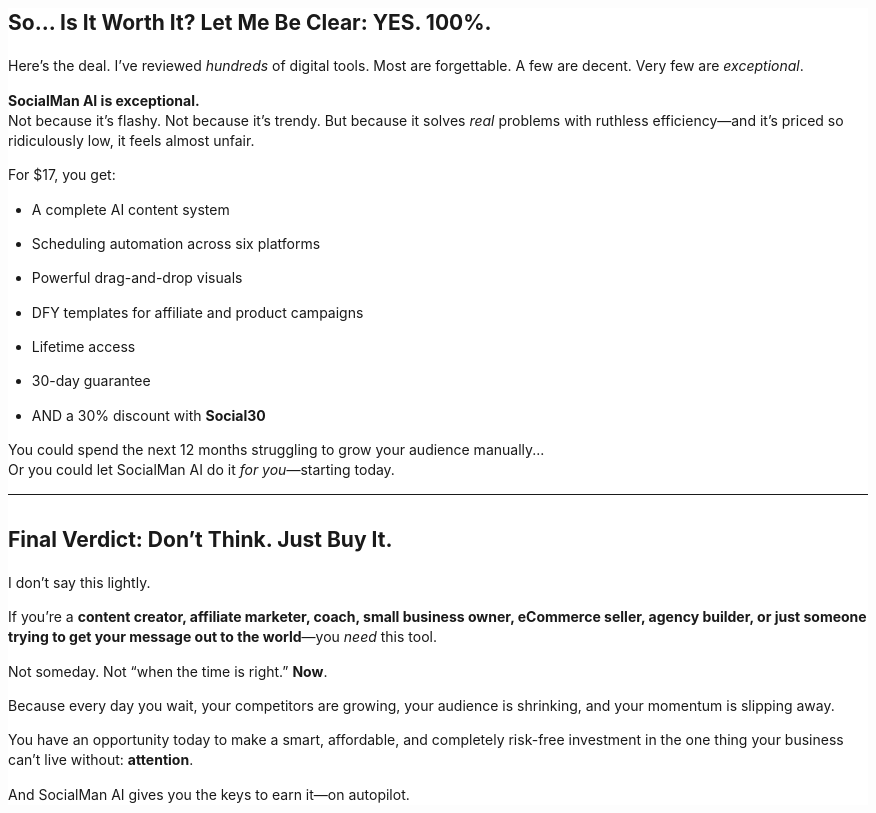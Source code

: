 <h2 class="" data-start="6203" data-end="6259"><strong data-start="6206" data-end="6259">So... Is It Worth It? Let Me Be Clear: YES. 100%.</strong></h2>
<p class="" data-start="6261" data-end="6388">Here’s the deal. I’ve reviewed <em data-start="6292" data-end="6302">hundreds</em> of digital tools. Most are forgettable. A few are decent. Very few are <em data-start="6374" data-end="6387">exceptional</em>.</p>
<p class="" data-start="6390" data-end="6598"><strong data-start="6390" data-end="6422">SocialMan AI is exceptional.</strong><br data-start="6422" data-end="6425" />Not because it’s flashy. Not because it’s trendy. But because it solves <em data-start="6497" data-end="6503">real</em> problems with ruthless efficiency—and it’s priced so ridiculously low, it feels almost unfair.</p>
<p class="" data-start="6600" data-end="6617">For $17, you get:</p>

<ul data-start="6619" data-end="6867">
 	<li class="" data-start="6619" data-end="6651">
<p class="" data-start="6621" data-end="6651">A complete AI content system</p>
</li>
 	<li class="" data-start="6652" data-end="6698">
<p class="" data-start="6654" data-end="6698">Scheduling automation across six platforms</p>
</li>
 	<li class="" data-start="6699" data-end="6733">
<p class="" data-start="6701" data-end="6733">Powerful drag-and-drop visuals</p>
</li>
 	<li class="" data-start="6734" data-end="6787">
<p class="" data-start="6736" data-end="6787">DFY templates for affiliate and product campaigns</p>
</li>
 	<li class="" data-start="6788" data-end="6807">
<p class="" data-start="6790" data-end="6807">Lifetime access</p>
</li>
 	<li class="" data-start="6808" data-end="6828">
<p class="" data-start="6810" data-end="6828">30-day guarantee</p>
</li>
 	<li class="" data-start="6829" data-end="6867">
<p class="" data-start="6831" data-end="6867">AND a 30% discount with <strong data-start="6855" data-end="6867">Social30</strong></p>
</li>
</ul>
<p class="" data-start="6869" data-end="7012">You could spend the next 12 months struggling to grow your audience manually...<br data-start="6948" data-end="6951" />Or you could let SocialMan AI do it <em data-start="6987" data-end="6996">for you</em>—starting today.</p>


<hr class="" data-start="7014" data-end="7017" />

<h2 class="" data-start="7019" data-end="7066"><strong data-start="7022" data-end="7066">Final Verdict: Don’t Think. Just Buy It.</strong></h2>
<p class="" data-start="7068" data-end="7093">I don’t say this lightly.</p>
<p class="" data-start="7095" data-end="7292">If you’re a <strong data-start="7107" data-end="7270">content creator, affiliate marketer, coach, small business owner, eCommerce seller, agency builder, or just someone trying to get your message out to the world</strong>—you <em data-start="7275" data-end="7281">need</em> this tool.</p>
<p class="" data-start="7294" data-end="7345">Not someday. Not “when the time is right.” <strong data-start="7337" data-end="7344">Now</strong>.</p>
<p class="" data-start="7347" data-end="7468">Because every day you wait, your competitors are growing, your audience is shrinking, and your momentum is slipping away.</p>
<p class="" data-start="7470" data-end="7630">You have an opportunity today to make a smart, affordable, and completely risk-free investment in the one thing your business can’t live without: <strong data-start="7616" data-end="7629">attention</strong>.</p>
<p class="" data-start="7632" data-end="7692">And SocialMan AI gives you the keys to earn it—on autopilot.</p>
